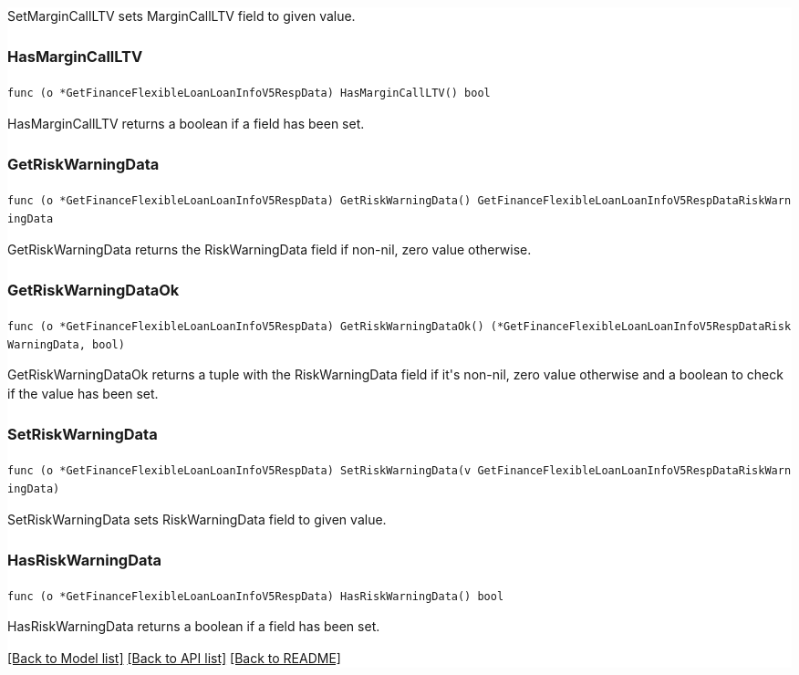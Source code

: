 SetMarginCallLTV sets MarginCallLTV field to given value.

### HasMarginCallLTV

`func (o *GetFinanceFlexibleLoanLoanInfoV5RespData) HasMarginCallLTV() bool`

HasMarginCallLTV returns a boolean if a field has been set.

### GetRiskWarningData

`func (o *GetFinanceFlexibleLoanLoanInfoV5RespData) GetRiskWarningData() GetFinanceFlexibleLoanLoanInfoV5RespDataRiskWarningData`

GetRiskWarningData returns the RiskWarningData field if non-nil, zero value otherwise.

### GetRiskWarningDataOk

`func (o *GetFinanceFlexibleLoanLoanInfoV5RespData) GetRiskWarningDataOk() (*GetFinanceFlexibleLoanLoanInfoV5RespDataRiskWarningData, bool)`

GetRiskWarningDataOk returns a tuple with the RiskWarningData field if it's non-nil, zero value otherwise
and a boolean to check if the value has been set.

### SetRiskWarningData

`func (o *GetFinanceFlexibleLoanLoanInfoV5RespData) SetRiskWarningData(v GetFinanceFlexibleLoanLoanInfoV5RespDataRiskWarningData)`

SetRiskWarningData sets RiskWarningData field to given value.

### HasRiskWarningData

`func (o *GetFinanceFlexibleLoanLoanInfoV5RespData) HasRiskWarningData() bool`

HasRiskWarningData returns a boolean if a field has been set.


[[Back to Model list]](../README.md#documentation-for-models) [[Back to API list]](../README.md#documentation-for-api-endpoints) [[Back to README]](../README.md)


